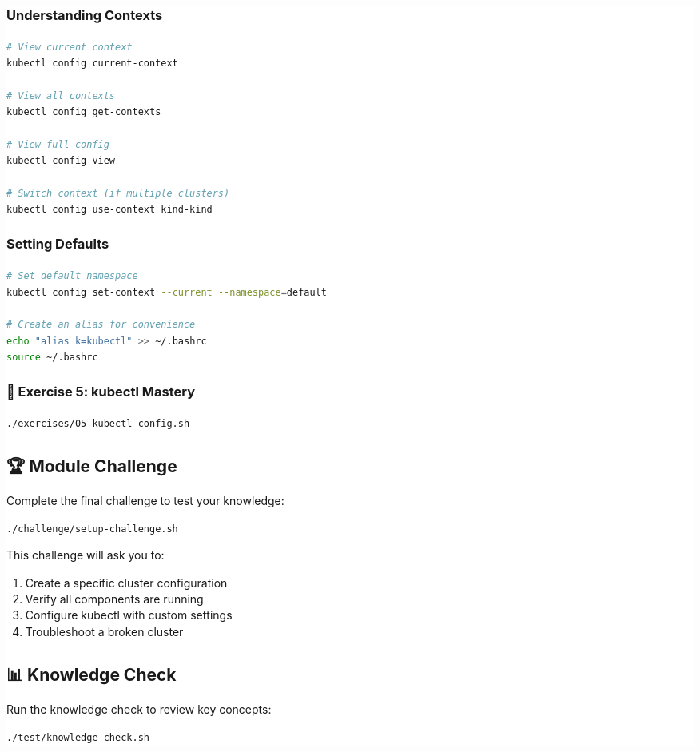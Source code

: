 ### Understanding Contexts

```bash
# View current context
kubectl config current-context

# View all contexts
kubectl config get-contexts

# View full config
kubectl config view

# Switch context (if multiple clusters)
kubectl config use-context kind-kind
```

### Setting Defaults

```bash
# Set default namespace
kubectl config set-context --current --namespace=default

# Create an alias for convenience
echo "alias k=kubectl" >> ~/.bashrc
source ~/.bashrc
```

### 🧪 Exercise 5: kubectl Mastery

```bash
./exercises/05-kubectl-config.sh
```

## 🏆 Module Challenge

Complete the final challenge to test your knowledge:

```bash
./challenge/setup-challenge.sh
```

This challenge will ask you to:
1. Create a specific cluster configuration
2. Verify all components are running
3. Configure kubectl with custom settings
4. Troubleshoot a broken cluster

## 📊 Knowledge Check

Run the knowledge check to review key concepts:

```bash
./test/knowledge-check.sh
```

